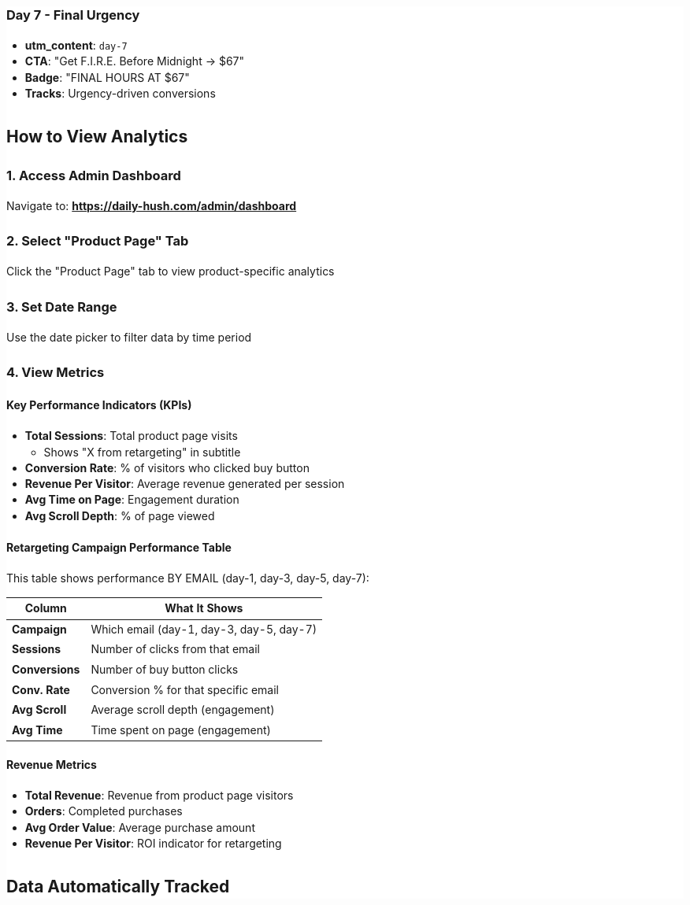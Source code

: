 ### Day 7 - Final Urgency
- **utm_content**: `day-7`
- **CTA**: "Get F.I.R.E. Before Midnight → $67"
- **Badge**: "FINAL HOURS AT $67"
- **Tracks**: Urgency-driven conversions

## How to View Analytics

### 1. Access Admin Dashboard
Navigate to: **https://daily-hush.com/admin/dashboard**

### 2. Select "Product Page" Tab
Click the "Product Page" tab to view product-specific analytics

### 3. Set Date Range
Use the date picker to filter data by time period

### 4. View Metrics

#### Key Performance Indicators (KPIs)
- **Total Sessions**: Total product page visits
  - Shows "X from retargeting" in subtitle
- **Conversion Rate**: % of visitors who clicked buy button
- **Revenue Per Visitor**: Average revenue generated per session
- **Avg Time on Page**: Engagement duration
- **Avg Scroll Depth**: % of page viewed

#### Retargeting Campaign Performance Table
This table shows performance BY EMAIL (day-1, day-3, day-5, day-7):

| Column | What It Shows |
|--------|--------------|
| **Campaign** | Which email (day-1, day-3, day-5, day-7) |
| **Sessions** | Number of clicks from that email |
| **Conversions** | Number of buy button clicks |
| **Conv. Rate** | Conversion % for that specific email |
| **Avg Scroll** | Average scroll depth (engagement) |
| **Avg Time** | Time spent on page (engagement) |

#### Revenue Metrics
- **Total Revenue**: Revenue from product page visitors
- **Orders**: Completed purchases
- **Avg Order Value**: Average purchase amount
- **Revenue Per Visitor**: ROI indicator for retargeting

## Data Automatically Tracked
